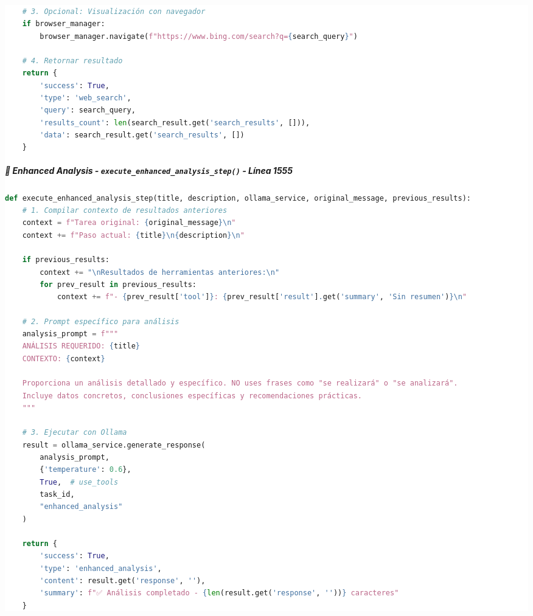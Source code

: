 ```python
    # 3. Opcional: Visualización con navegador
    if browser_manager:
        browser_manager.navigate(f"https://www.bing.com/search?q={search_query}")
    
    # 4. Retornar resultado
    return {
        'success': True,
        'type': 'web_search',
        'query': search_query,
        'results_count': len(search_result.get('search_results', [])),
        'data': search_result.get('search_results', [])
    }
```

##### 🧠 **Enhanced Analysis** - `execute_enhanced_analysis_step()` - Línea 1555
```python
def execute_enhanced_analysis_step(title, description, ollama_service, original_message, previous_results):
    # 1. Compilar contexto de resultados anteriores
    context = f"Tarea original: {original_message}\n"
    context += f"Paso actual: {title}\n{description}\n"
    
    if previous_results:
        context += "\nResultados de herramientas anteriores:\n"
        for prev_result in previous_results:
            context += f"- {prev_result['tool']}: {prev_result['result'].get('summary', 'Sin resumen')}\n"
    
    # 2. Prompt específico para análisis
    analysis_prompt = f"""
    ANÁLISIS REQUERIDO: {title}
    CONTEXTO: {context}
    
    Proporciona un análisis detallado y específico. NO uses frases como "se realizará" o "se analizará".
    Incluye datos concretos, conclusiones específicas y recomendaciones prácticas.
    """
    
    # 3. Ejecutar con Ollama
    result = ollama_service.generate_response(
        analysis_prompt,
        {'temperature': 0.6},
        True,  # use_tools
        task_id,
        "enhanced_analysis"
    )
    
    return {
        'success': True,
        'type': 'enhanced_analysis',
        'content': result.get('response', ''),
        'summary': f"✅ Análisis completado - {len(result.get('response', ''))} caracteres"
    }
```
